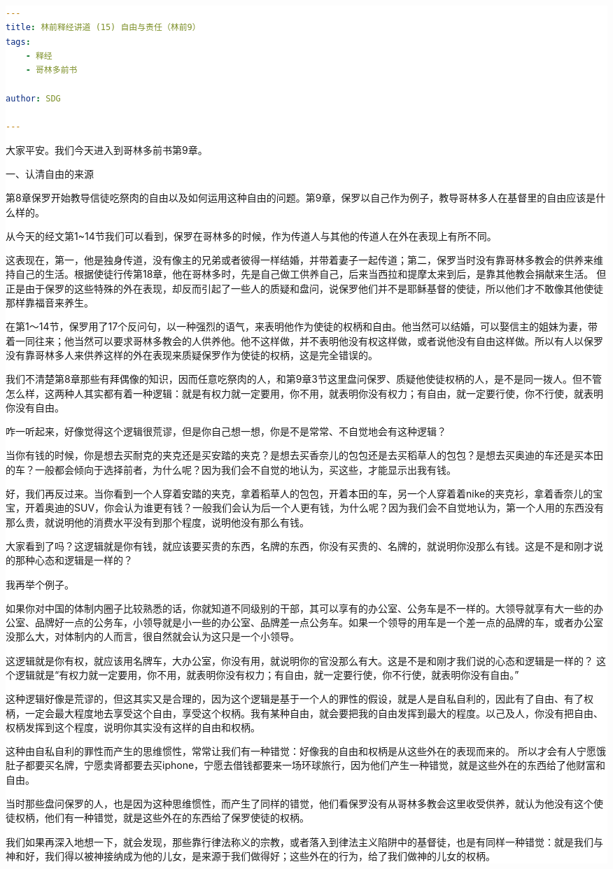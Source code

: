 ```yaml
---
title: 林前释经讲道 (15) 自由与责任（林前9）
tags: 
    - 释经
    - 哥林多前书

author: SDG

---
```


大家平安。我们今天进入到哥林多前书第9章。

一、认清自由的来源

第8章保罗开始教导信徒吃祭肉的自由以及如何运用这种自由的问题。第9章，保罗以自己作为例子，教导哥林多人在基督里的自由应该是什么样的。

从今天的经文第1~14节我们可以看到，保罗在哥林多的时候，作为传道人与其他的传道人在外在表现上有所不同。

这表现在，第一，他是独身传道，没有像主的兄弟或者彼得一样结婚，并带着妻子一起传道；第二，保罗当时没有靠哥林多教会的供养来维持自己的生活。根据使徒行传第18章，他在哥林多时，先是自己做工供养自己，后来当西拉和提摩太来到后，是靠其他教会捐献来生活。
但正是由于保罗的这些特殊的外在表现，却反而引起了一些人的质疑和盘问，说保罗他们并不是耶稣基督的使徒，所以他们才不敢像其他使徒那样靠福音来养生。

在第1～14节，保罗用了17个反问句，以一种强烈的语气，来表明他作为使徒的权柄和自由。他当然可以结婚，可以娶信主的姐妹为妻，带着一同往来；他当然可以要求哥林多教会的人供养他。他不这样做，并不表明他没有权这样做，或者说他没有自由这样做。所以有人以保罗没有靠哥林多人来供养这样的外在表现来质疑保罗作为使徒的权柄，这是完全错误的。

我们不清楚第8章那些有拜偶像的知识，因而任意吃祭肉的人，和第9章3节这里盘问保罗、质疑他使徒权柄的人，是不是同一拨人。但不管怎么样，这两种人其实都有着一种逻辑：就是有权力就一定要用，你不用，就表明你没有权力；有自由，就一定要行使，你不行使，就表明你没有自由。

咋一听起来，好像觉得这个逻辑很荒谬，但是你自己想一想，你是不是常常、不自觉地会有这种逻辑？

当你有钱的时候，你是想去买耐克的夹克还是买安踏的夹克？是想去买香奈儿的包包还是去买稻草人的包包？是想去买奥迪的车还是买本田的车？一般都会倾向于选择前者，为什么呢？因为我们会不自觉的地认为，买这些，才能显示出我有钱。

好，我们再反过来。当你看到一个人穿着安踏的夹克，拿着稻草人的包包，开着本田的车，另一个人穿着着nike的夹克衫，拿着香奈儿的宝宝，开着奥迪的SUV，你会认为谁更有钱？一般我们会认为后一个人更有钱，为什么呢？因为我们会不自觉地认为，第一个人用的东西没有那么贵，就说明他的消费水平没有到那个程度，说明他没有那么有钱。

大家看到了吗？这逻辑就是你有钱，就应该要买贵的东西，名牌的东西，你没有买贵的、名牌的，就说明你没那么有钱。这是不是和刚才说的那种心态和逻辑是一样的？

我再举个例子。

如果你对中国的体制内圈子比较熟悉的话，你就知道不同级别的干部，其可以享有的办公室、公务车是不一样的。大领导就享有大一些的办公室、品牌好一点的公务车，小领导就是小一些的办公室、品牌差一点公务车。如果一个领导的用车是一个差一点的品牌的车，或者办公室没那么大，对体制内的人而言，很自然就会认为这只是一个小领导。

这逻辑就是你有权，就应该用名牌车，大办公室，你没有用，就说明你的官没那么有大。这是不是和刚才我们说的心态和逻辑是一样的？
这个逻辑就是“有权力就一定要用，你不用，就表明你没有权力；有自由，就一定要行使，你不行使，就表明你没有自由。”

这种逻辑好像是荒谬的，但这其实又是合理的，因为这个逻辑是基于一个人的罪性的假设，就是人是自私自利的，因此有了自由、有了权柄，一定会最大程度地去享受这个自由，享受这个权柄。我有某种自由，就会要把我的自由发挥到最大的程度。以己及人，你没有把自由、权柄发挥到这个程度，说明你其实没有这样的自由和权柄。

这种由自私自利的罪性而产生的思维惯性，常常让我们有一种错觉：好像我的自由和权柄是从这些外在的表现而来的。
所以才会有人宁愿饿肚子都要买名牌，宁愿卖肾都要去买iphone，宁愿去借钱都要来一场环球旅行，因为他们产生一种错觉，就是这些外在的东西给了他财富和自由。

当时那些盘问保罗的人，也是因为这种思维惯性，而产生了同样的错觉，他们看保罗没有从哥林多教会这里收受供养，就认为他没有这个使徒权柄，他们有一种错觉，就是这些外在的东西给了保罗使徒的权柄。

我们如果再深入地想一下，就会发现，那些靠行律法称义的宗教，或者落入到律法主义陷阱中的基督徒，也是有同样一种错觉：就是我们与神和好，我们得以被神接纳成为他的儿女，是来源于我们做得好；这些外在的行为，给了我们做神的儿女的权柄。
